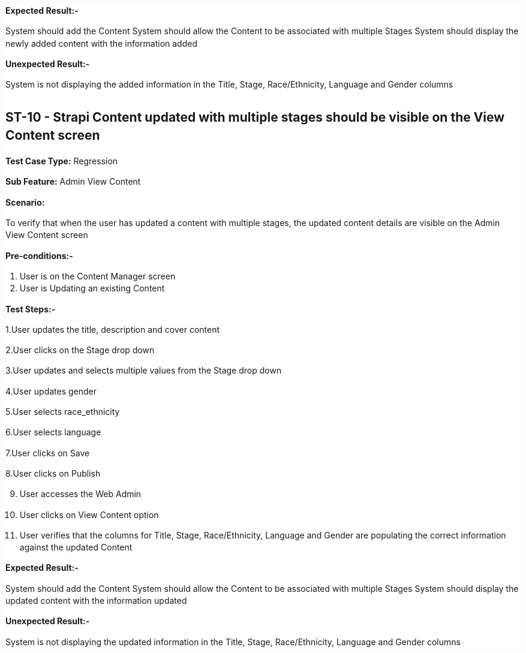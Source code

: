 **Expected Result:-**

System should add the Content
System should allow the Content to be associated with multiple Stages
System should display the newly added content with the information added
          

**Unexpected Result:-**

System is not displaying the added information in the Title, Stage, Race/Ethnicity, Language and Gender columns

##  ST-10 - Strapi Content updated with multiple stages should be visible on the View Content screen

**Test Case Type:**  Regression

**Sub Feature:** Admin View Content

**Scenario:**

To verify that when the user has updated a content with multiple stages, the updated content details are visible on the Admin View Content screen

**Pre-conditions:-**

1. User is on the Content Manager screen
2. User is Updating an existing Content



**Test Steps:-**

1.User updates the title, description and cover content

2.User clicks on the Stage drop down

3.User updates and selects multiple values from the Stage drop down

4.User updates gender

5.User selects race_ethnicity

6.User selects language 

7.User clicks on Save

8.User clicks on Publish

9. User accesses the Web Admin
    
10. User clicks on View Content option
    
11. User verifies that the columns for Title, Stage, Race/Ethnicity, Language and Gender are populating the correct information against the updated Content
   


**Expected Result:-**

System should add the Content
System should allow the Content to be associated with multiple Stages
System should display the updated content with the information updated
          

**Unexpected Result:-**

System is not displaying the updated information in the Title, Stage, Race/Ethnicity, Language and Gender columns
